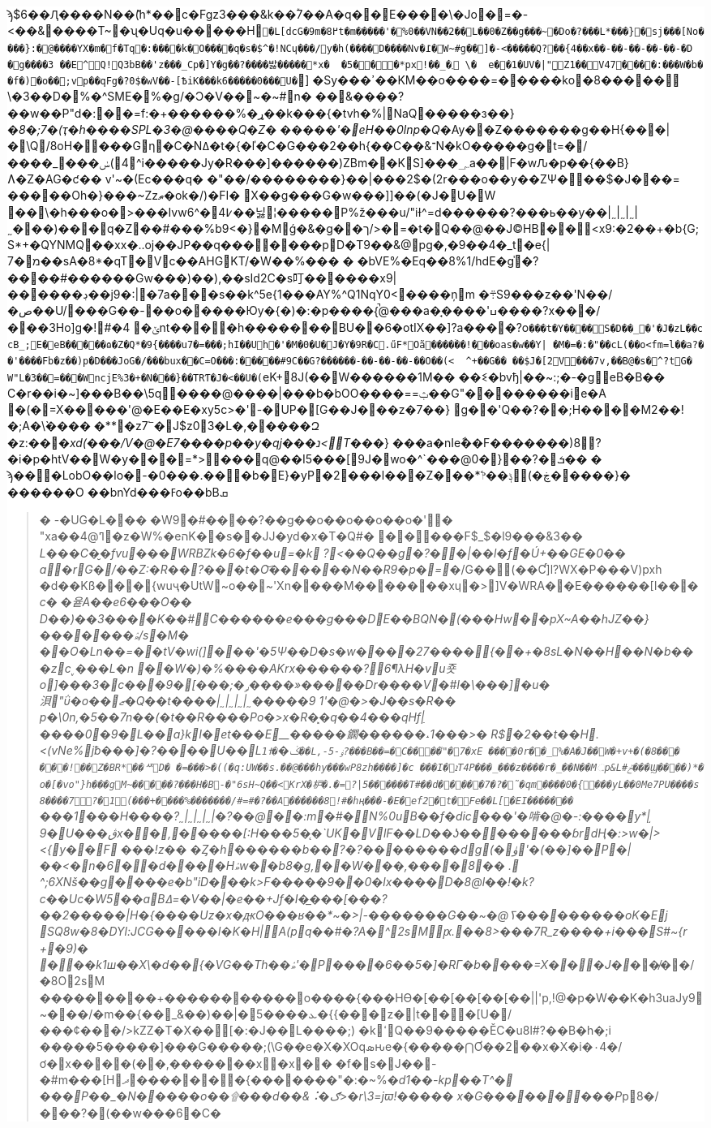 ϡ$6��Ԯ����N��݉(h*��c�Fgz3���&k��ٞ7��A�q��E����\�Jo�=�-<��&����T~�ʯ�Uq�u�����H`�L[dcG�9m�߂8t�m�����'�%0��VN��2��L��0�Z��g���~�Dօ�?���L*���}�sj���[No� ���}:�@����YX�m�f�Tq�:����k�O����q�s�$^�!NCɥ���/y�h(����D����Nv�߁�W~#g��]�-<�����Q?��{4��x��-��-��-��-��-�D�g����3 ��E^Q!Q3bB��'z���_Cp�]Y�g��?����밣�����*x�	�5���*px!��_�܂
\�	e��1�UV�|"̯Z1��V47���΢�:���W�b��f�)�o��;vp��qFg�?0$�wV��-[ѢiK���k6�����0���U�`]	�Sу���ߴ��KМ��o����=�����ko�8�����
\�3��D�%�^SME�%�g/�Ɔ�V��~�~#n�	��&����?��w��P"d�:��=f:�+������%�ړ��k���{�tvһ�%|NaQ�����з��}_�8�;7�(ҭ�h����SPL�3�@����Q�Z�	�����'�޵eH��0lnp�Q_�Ay��Z�������g��H{���|�\Q/8oH����Gƞ�C�ּNߡ�t�{�ľ�C�G���2��h{��C��&־N�kO�����g�t=� /����_���ݭ(4^i�����Jy�R���]������)ZBm��KS]���؄a��|F�wԈ�p��{��B}Ʌ�Z�AG�ƈ��	v'~�(Ec���q�
�"��/��������}��|���2$�(2r���o��y��ZΨ���$�J���=
���߼��Oh�}���~Zzޠ�ok�/)�FI�	X��g���G�w���]]��(�J�U�W	��՗\�h���o�޷>���Ivw߇4�^6��닗¦�����Р%ž���u/"iƗ^=d������?���ь��y��|˷|˷|˷|˷���)���q�Z��#���%b9<�}�Mǵ�&�g��ך/>�=�t�Q��@��J©HB��<x9:�2��+�b{G;S*+�QYNMQ��xx�..oj��JP��q�������p\D�Τ9��&@pg�,�9��4�_t�e{|מ�7��sA�8*�qT�Vc��AHGKT/�W�� %��� � �bVE%�Eq��8%1/hdE�g֓�?����#������Gw���)��),��sId2C�s叮������x9|������ڊ��j9 �:|�7a���s��k^5e{1���AY%^Q1NqY0<����ņ߻m
�܊S9���z��'N��/�ص��U/���G��-��o�����Юy�{�)�:�p����{̚@���a�̘����'ߎ����?x���/���3 Ho]g�!#�4
�ݶnt����h�������BU��6�otIX��]?a����?o`��� t�Y����S�D��_�'�J�zL��ccB_;Е�eB�����ɷ�Z�Q*�9{����u7�=���;hI��Uh�'�M�0�U�J�Y�9R�C.űF*Oã����ۤ��!���oas�w��Y|
�M�=�:�"��cL(��o<fm=l��a?��'����Fb�z��)p�D���JoG�/���bux��C=O���:�׬����#9C��G?������-��-��-��-��O��(<	^+��G��	��$J�[2V���7v,��B@�s�^?tG�W"L�3��=���WncjE%3�+�N���}��TRƬ�J�<��U�(`eK+8J(��W������1M� �
��ꗨ�bvђ|��~:;�-�geB�B��
C�r��i�~]���B��\5q����@����|���b�bOO� ���==ݑ��G"��������ie�A	�(�=X�����\'@�E��E�xy5c>�'-�UP�[G��J���z�7��}	g��'Q��?��;H����M2��!�;A�\̀����
�**�z7՟�J$z03�L�,�����Զ
�z:���_xd(���/V�@�E7 ����p��y�qj���נ<T_���}	���a�nIeާ��F�������)8?�i�p�htV��W�y���=*>���q@��I5���[9J�wo�^`���@ܭ�?��{�0��
�
ϡ���LobO��lo�-�0���.���b�E}�yP�2���l���Z���*෦��׽�ڿ�)ݙ����}�
������O
��bnYd���ߓo��bBܩ
>�
-�UG�L���
�W9�#����?��g��o��o��o��o�'� "xa��ߣ@4�z�W%�eהK��s� �JJ�yd�x�T�Q#�
�����F$_$�l9���&3��
_L���C�̮�fvu���WRBZk�6�f��u=�k	?<��Q��g�?��|��l�f�Ú+��GE�0��
a�rG�/��Z :�R��?���t�O͝������N��R9�p�=_�/G���َ(��Ƈ]l ?WX�P���V)pxh �d��Kß���{wuҷ�UtW~o��~'Xn����M�������xɥ�>]V�WRA��E������[I���_c� �윹A��e6���O��	D��)��3����K��#C������e���g���DE��BQN�(���Hw��pX~A��hJZ��}�������ۿ/s�M� ��O�Ln��=��tV�wi(]���'�5Ψ��D�s�w����27����{��+�8sL�N��H��N�b���_zc˯���L�n
��W�)�%����AKrx������?6¶λH�vu죳o]���3�c���ݛ�;���]�9����»�����Dr����V�#l�\���]�u�浿"ΰ�o��ޒ�Q��t����|˷|˷|˷|˷�����9 1'�@�>�J��s�R�� p�\0n,�5��7n��(�t��R����Po�>x�_R�͓�_q��4���qHf|ַ����0�9�L��a}kI�et���E __�����䥜������˔1���>� R$�2��t��H.<(vNe%jƀ���]�?����U��򩹳Lݢ�`�ߙ1��L,-5-ۏ?���B��=�C���ܵ�"�7�xE
����0r��_%�A�J��W�+v+�(�8������!��Z�BR*��ᄶD� �=� ��>�((�q:UW��s.��@���hy���wP8zh����]�c
���I�ܐ׭T4P���_���z����r�_��N��Mᜳp&L#ݲ���Ϣ����)*�o�[�vo"}h���gM~�����?���H�B-�"6sH~Q��<KrX�枦�.�=?|5������T#��d�����7�?�̃�qm����0�{���yL��0Me7PU����s8����7?�1(���+����%�������/#=#�?��A������8!#�hң���-�E�ef2�t�Fe��L[�EI�������`�_��1���H����?˷|˷|˷|˷|�?��@��:m�#�N%0uB��f�dic���'�啃�@�_-:����y*|֣9�U���ڨx��,�����[:H���5�̨�`UK�VlF��LD��ʖ��������ɓrdҢ�:>w�|><{y��F
���!z�� �Ȥ�h������b��?�?��������dg(�ۈ'�(��]��P�|��<�n�6��d����Hۿw��b8�g,�_�W���,����8��
. ^;6XNš��g����e�b"iD���k>F�����9��0�lx����D�8@l��!�k?c��Uc�W5��aBߡ=�V��|�e��+Jf�I�͟���[���?��2�����|H�{����Uz�x�ԫO���ʁ��*~�>|-�������G��~�@ߖ���������oK�Ej
SQ8w �8�DYl:JCG�����I�K�H|A(pq��#�?A�^2sMԗ.��8>���7R_z� ���+i�� �S#~{r
+�9)�
���k1ш��X\�d��{�VG��Th��ۿ'�P����6��5�]�RГ�b����=X���J��_�̸��/�8O2sM
���������+�����������o����{���HƟ�[��[��[��[��||'p,!@�p�W��K�h3uaJy9~���/�m��{��_&��)��|�ܥ����5�{{���z�|t���[U�/���¢���/>kZZ�T�X��[�:�J��L����;\) �kߵQ��9�����ĔC�u8l#?��B�h�\;i
�����5�����]���G�����;(\G��e�X�XOqܣԋe�{�����⋂Ơ��2��x�X�i�٠4�/ơ�x����(��,�������x�x�� �f�s�J��-�#m���[Hދ�������{�������"�:�~%*�d1��-kp��T^�
� ��P��_�N�����o��۩���d��&⠨�ګ>�r\3=jϖ!����� x�G���������P*p8�/���?�(��w���6�C�